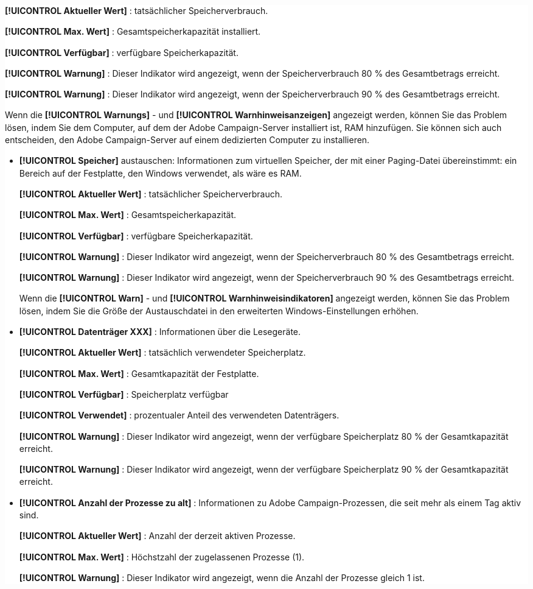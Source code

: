    **[!UICONTROL Aktueller Wert]** : tatsächlicher Speicherverbrauch.

   **[!UICONTROL Max. Wert]** : Gesamtspeicherkapazität installiert.

   **[!UICONTROL Verfügbar]** : verfügbare Speicherkapazität.

   **[!UICONTROL Warnung]** : Dieser Indikator wird angezeigt, wenn der Speicherverbrauch 80 % des Gesamtbetrags erreicht.

   **[!UICONTROL Warnung]** : Dieser Indikator wird angezeigt, wenn der Speicherverbrauch 90 % des Gesamtbetrags erreicht.

   Wenn die **[!UICONTROL Warnungs]** - und **[!UICONTROL Warnhinweisanzeigen]** angezeigt werden, können Sie das Problem lösen, indem Sie dem Computer, auf dem der Adobe Campaign-Server installiert ist, RAM hinzufügen. Sie können sich auch entscheiden, den Adobe Campaign-Server auf einem dedizierten Computer zu installieren.

* **[!UICONTROL Speicher]** austauschen: Informationen zum virtuellen Speicher, der mit einer Paging-Datei übereinstimmt: ein Bereich auf der Festplatte, den Windows verwendet, als wäre es RAM.

   **[!UICONTROL Aktueller Wert]** : tatsächlicher Speicherverbrauch.

   **[!UICONTROL Max. Wert]** : Gesamtspeicherkapazität.

   **[!UICONTROL Verfügbar]** : verfügbare Speicherkapazität.

   **[!UICONTROL Warnung]** : Dieser Indikator wird angezeigt, wenn der Speicherverbrauch 80 % des Gesamtbetrags erreicht.

   **[!UICONTROL Warnung]** : Dieser Indikator wird angezeigt, wenn der Speicherverbrauch 90 % des Gesamtbetrags erreicht.

   Wenn die **[!UICONTROL Warn]** - und **[!UICONTROL Warnhinweisindikatoren]** angezeigt werden, können Sie das Problem lösen, indem Sie die Größe der Austauschdatei in den erweiterten Windows-Einstellungen erhöhen.

* **[!UICONTROL Datenträger XXX]** : Informationen über die Lesegeräte.

   **[!UICONTROL Aktueller Wert]** : tatsächlich verwendeter Speicherplatz.

   **[!UICONTROL Max. Wert]** : Gesamtkapazität der Festplatte.

   **[!UICONTROL Verfügbar]** : Speicherplatz verfügbar

   **[!UICONTROL Verwendet]** : prozentualer Anteil des verwendeten Datenträgers.

   **[!UICONTROL Warnung]** : Dieser Indikator wird angezeigt, wenn der verfügbare Speicherplatz 80 % der Gesamtkapazität erreicht.

   **[!UICONTROL Warnung]** : Dieser Indikator wird angezeigt, wenn der verfügbare Speicherplatz 90 % der Gesamtkapazität erreicht.

* **[!UICONTROL Anzahl der Prozesse zu alt]** : Informationen zu Adobe Campaign-Prozessen, die seit mehr als einem Tag aktiv sind.

   **[!UICONTROL Aktueller Wert]** : Anzahl der derzeit aktiven Prozesse.

   **[!UICONTROL Max. Wert]** : Höchstzahl der zugelassenen Prozesse (1).

   **[!UICONTROL Warnung]** : Dieser Indikator wird angezeigt, wenn die Anzahl der Prozesse gleich 1 ist.
